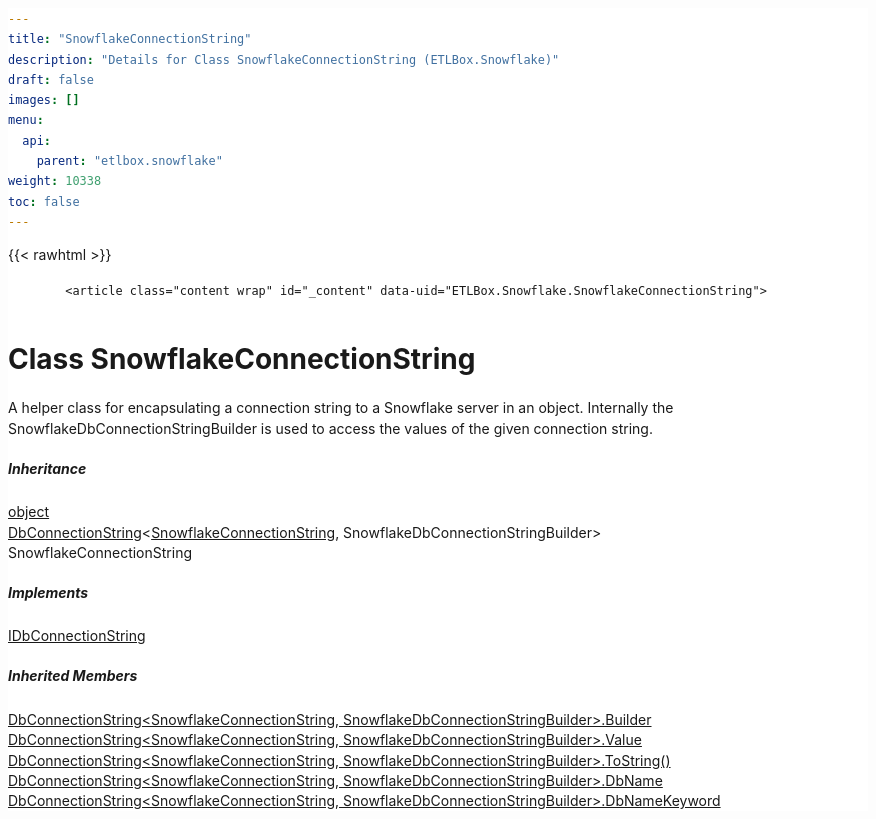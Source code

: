 ```yaml
---
title: "SnowflakeConnectionString"
description: "Details for Class SnowflakeConnectionString (ETLBox.Snowflake)"
draft: false
images: []
menu:
  api:
    parent: "etlbox.snowflake"
weight: 10338
toc: false
---
```


{{< rawhtml >}}

            <article class="content wrap" id="_content" data-uid="ETLBox.Snowflake.SnowflakeConnectionString">
  <h1 id="ETLBox_Snowflake_SnowflakeConnectionString" data-uid="ETLBox.Snowflake.SnowflakeConnectionString" class="text-break">Class SnowflakeConnectionString</h1>
  <div class="markdown level0 summary"><p>A helper class for encapsulating a connection string to a Snowflake server in an object.
Internally the SnowflakeDbConnectionStringBuilder is used to access the values of the given connection string.</p>
</div>
  <div class="markdown level0 conceptual"></div>
  <div class="inheritance">
    <h5>Inheritance</h5>
    <div class="level0"><a class="xref" href="https://learn.microsoft.com/dotnet/api/system.object">object</a></div>
    <div class="level1"><a class="xref" href="/api/etlbox/dbconnectionstring-2">DbConnectionString</a>&lt;<a class="xref" href="/api/etlbox.snowflake/snowflakeconnectionstring">SnowflakeConnectionString</a>, <span class="xref">SnowflakeDbConnectionStringBuilder</span>&gt;</div>
    <div class="level2"><span class="xref">SnowflakeConnectionString</span></div>
  </div>
  <div class="implements">
    <h5>Implements</h5>
    <div><a class="xref" href="/api/etlbox/idbconnectionstring">IDbConnectionString</a></div>
  </div>
  <div class="inheritedMembers">
    <h5>Inherited Members</h5>
    <div>
      <a class="xref" href="/api/etlbox/dbconnectionstring-2#ETLBox_DbConnectionString_2_Builder">DbConnectionString&lt;SnowflakeConnectionString, SnowflakeDbConnectionStringBuilder&gt;.Builder</a>
    </div>
    <div>
      <a class="xref" href="/api/etlbox/dbconnectionstring-2#ETLBox_DbConnectionString_2_Value">DbConnectionString&lt;SnowflakeConnectionString, SnowflakeDbConnectionStringBuilder&gt;.Value</a>
    </div>
    <div>
      <a class="xref" href="/api/etlbox/dbconnectionstring-2#ETLBox_DbConnectionString_2_ToString">DbConnectionString&lt;SnowflakeConnectionString, SnowflakeDbConnectionStringBuilder&gt;.ToString()</a>
    </div>
    <div>
      <a class="xref" href="/api/etlbox/dbconnectionstring-2#ETLBox_DbConnectionString_2_DbName">DbConnectionString&lt;SnowflakeConnectionString, SnowflakeDbConnectionStringBuilder&gt;.DbName</a>
    </div>
    <div>
      <a class="xref" href="/api/etlbox/dbconnectionstring-2#ETLBox_DbConnectionString_2_DbNameKeyword">DbConnectionString&lt;SnowflakeConnectionString, SnowflakeDbConnectionStringBuilder&gt;.DbNameKeyword</a>
    </div>
    <div>